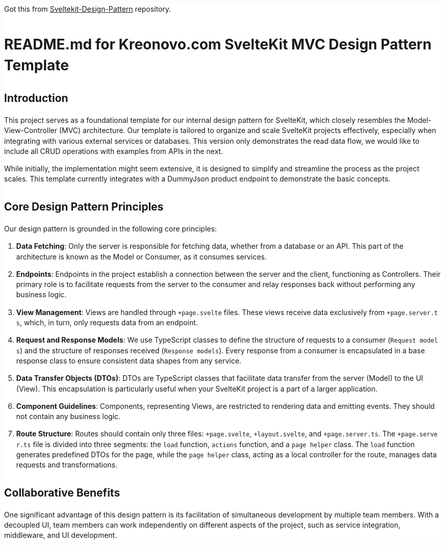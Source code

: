 Got this from [Sveltekit-Design-Pattern](https://github.com/Kreonovo/SvelteKit-Design-Pattern) repository.
# README.md for Kreonovo.com SvelteKit MVC Design Pattern Template

## Introduction

This project serves as a foundational template for our internal design pattern for SvelteKit, which closely resembles the Model-View-Controller (MVC) architecture. Our template is tailored to organize and scale SvelteKit projects effectively, especially when integrating with various external services or databases. This version only demonstrates the read data flow, we would like to include all CRUD operations with examples from APIs in the next.

While initially, the implementation might seem extensive, it is designed to simplify and streamline the process as the project scales. This template currently integrates with a DummyJson product endpoint to demonstrate the basic concepts.

## Core Design Pattern Principles

Our design pattern is grounded in the following core principles:

1. **Data Fetching**: Only the server is responsible for fetching data, whether from a database or an API. This part of the architecture is known as the Model or Consumer, as it consumes services.

2. **Endpoints**: Endpoints in the project establish a connection between the server and the client, functioning as Controllers. Their primary role is to facilitate requests from the server to the consumer and relay responses back without performing any business logic.

3. **View Management**: Views are handled through `+page.svelte` files. These views receive data exclusively from `+page.server.ts`, which, in turn, only requests data from an endpoint.

4. **Request and Response Models**: We use TypeScript classes to define the structure of requests to a consumer (`Request models`) and the structure of responses received (`Response models`). Every response from a consumer is encapsulated in a base response class to ensure consistent data shapes from any service.

5. **Data Transfer Objects (DTOs)**: DTOs are TypeScript classes that facilitate data transfer from the server (Model) to the UI (View). This encapsulation is particularly useful when your SvelteKit project is a part of a larger application.

6. **Component Guidelines**: Components, representing Views, are restricted to rendering data and emitting events. They should not contain any business logic.

7. **Route Structure**: Routes should contain only three files: `+page.svelte`, `+layout.svelte`, and `+page.server.ts`. The `+page.server.ts` file is divided into three segments: the `load` function, `actions` function, and a `page helper` class. The `load` function generates predefined DTOs for the page, while the `page helper` class, acting as a local controller for the route, manages data requests and transformations.

## Collaborative Benefits

One significant advantage of this design pattern is its facilitation of simultaneous development by multiple team members. With a decoupled UI, team members can work independently on different aspects of the project, such as service integration, middleware, and UI development.
